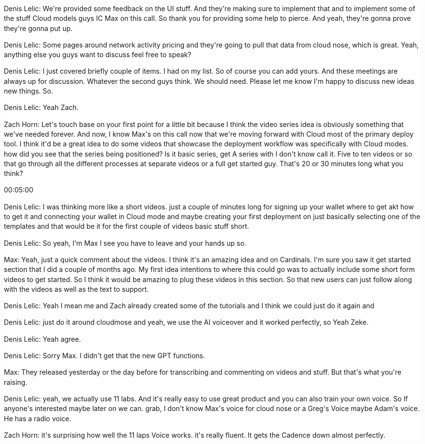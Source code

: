 Denis Lelic: We're provided some feedback on the UI stuff. And they're making sure to implement that and to implement some of the stuff Cloud models guys IC Max on this call. So thank you for 
providing some help to pierce. And yeah, they're gonna prove they're gonna put up.

Denis Lelic: Some pages around network activity pricing and they're going to pull that data from cloud nose, which is great. Yeah, anything else you guys want to discuss feel free to speak?

Denis Lelic: I just covered briefly couple of items. I had on my list. So of course you can add yours. And these meetings are always up for discussion. Whatever the second guys think. We should need. 
Please let me know I'm happy to discuss new ideas new things. So.

Denis Lelic: Yeah Zach.

Zach Horn: Let's touch base on your first point for a little bit because I think the video series idea is obviously something that we've needed forever. And now, 
I know Max's on this call now that we're moving forward with Cloud most of the primary deploy tool. I think it'd be a great idea to do some videos that showcase the deployment workflow was specifically with Cloud modes. 
how did you see that the series being positioned? Is it basic series, get A series with I don't know call it. Five to ten videos or so that go through all the different processes at separate videos or a full get started guy. 
That's 20 or 30 minutes long what you think?

00:05:00

Denis Lelic: I was thinking more like a short videos. just a couple of minutes long for signing up your wallet where to get akt how to get it and connecting your wallet in 
Cloud mode and maybe creating your first deployment on just basically selecting one of the templates and that would be it for the first couple of videos basic stuff short.

Denis Lelic: So yeah, I'm Max I see you have to leave and your hands up so.

Max: Yeah, just a quick comment about the videos. I think it's an amazing idea and on Cardinals. I'm sure you saw it get started section that I did a couple of months ago. 
My first idea intentions to where this could go was to actually include some short form videos to get started. So I think it would be amazing to plug these videos in this section. 
So that new users can just follow along with the videos as well as the text to support.

Denis Lelic: Yeah I mean me and Zach already created some of the tutorials and I think we could just do it again and

Denis Lelic: just do it around cloudmose and yeah, we use the AI voiceover and it worked perfectly, so Yeah Zeke.

Denis Lelic: Yeah agree.

Denis Lelic: Sorry Max. I didn't get that the new GPT functions.

Max: They released yesterday or the day before for transcribing and commenting on videos and stuff. But that's what you're raising.

Denis Lelic: yeah, we actually use 11 labs. And it's really easy to use great product and you can also train your own voice. So If anyone's interested maybe later on we can. grab, 
I don't know Max's voice for cloud nose or a Greg's Voice maybe Adam's voice. He has a radio voice.

Zach Horn: it's surprising how well the 11 laps Voice works. it's really fluent. It gets the Cadence down almost perfectly.
